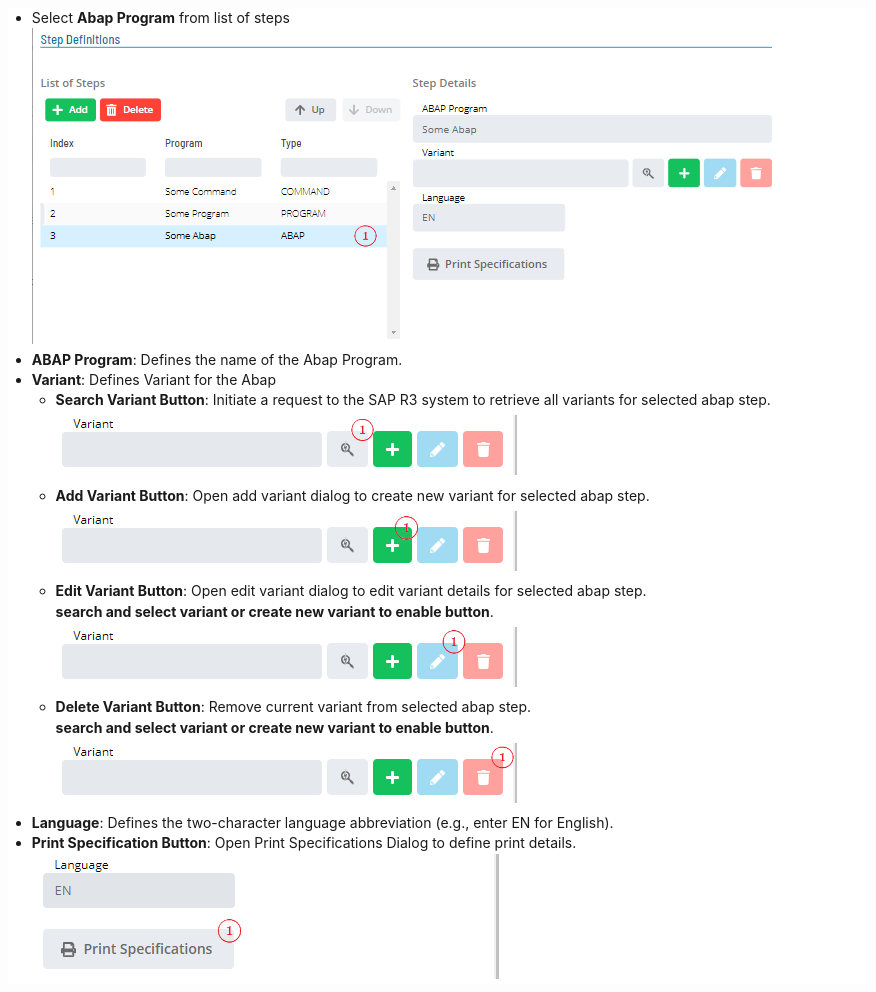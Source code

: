 - Select **Abap Program** from list of steps
  ![Select Abap Program](../../../../../../../Resources/Images/SM/Operations/SapR3/Abap-Program-Select.png 'Select Abap Program')
- **ABAP Program**: Defines the name of the Abap Program.
- **Variant**: Defines Variant for the Abap
  - **Search Variant Button**: Initiate a request to the SAP R3 system to retrieve all variants for selected abap step.
    ![Search Variant Button](../../../../../../../Resources/Images/SM/Operations/SapR3/Search-Variant-Button.png 'Search Variant Button')
  - **Add Variant Button**: Open add variant dialog to create new variant for selected abap step.
    ![Add Variant Button](../../../../../../../Resources/Images/SM/Operations/SapR3/Add-Variant-Button.png 'Add Variant Button')
  - **Edit Variant Button**: Open edit variant dialog to edit variant details for selected abap step.  
    **search and select variant or create new variant to enable button**.  
     ![Edit Variant Button](../../../../../../../Resources/Images/SM/Operations/SapR3/Edit-Variant-Button.png 'Edit Variant Button')
  - **Delete Variant Button**: Remove current variant from selected abap step.  
    **search and select variant or create new variant to enable button**.  
    ![Delete Variant Button](../../../../../../../Resources/Images/SM/Operations/SapR3/Delete-Variant-Button.png 'Delete Variant Button')
- **Language**: Defines the two-character language abbreviation (e.g., enter EN for English).
- **Print Specification Button**: Open Print Specifications Dialog to define print details.
  ![Print Specifications Button](../../../../../../../Resources/Images/SM/Operations/SapR3/Print-Specifications-Button.png 'Print Specifications Button')

